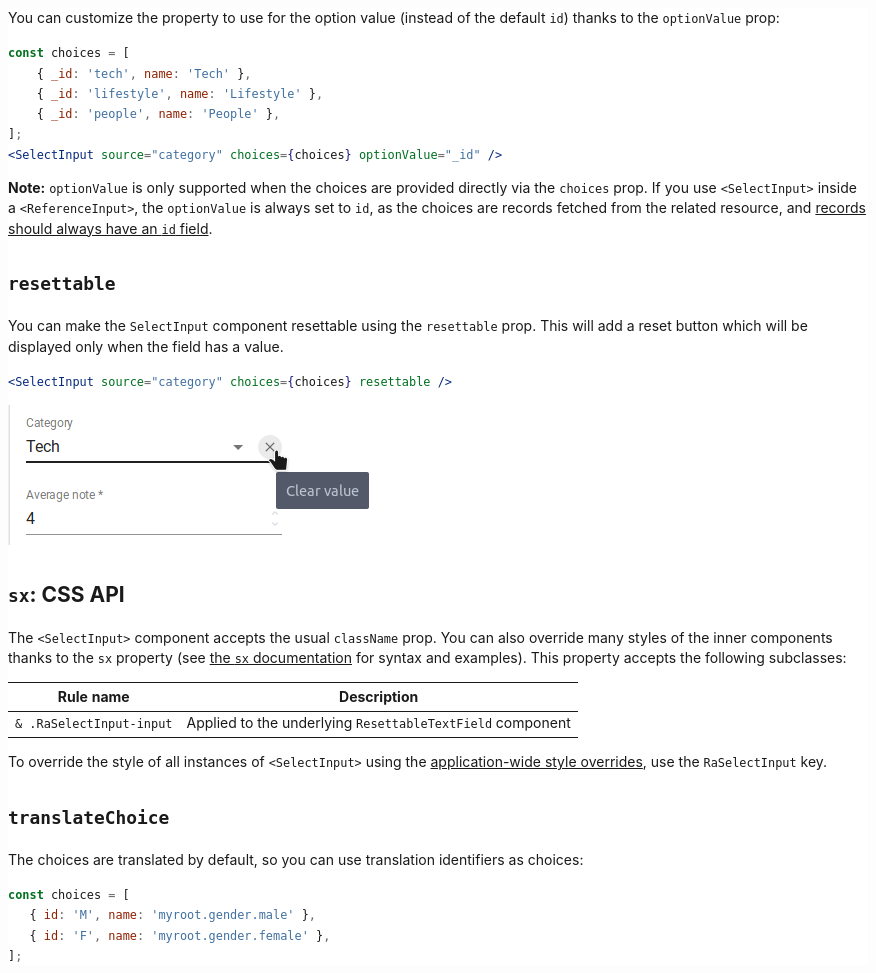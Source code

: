 You can customize the property to use for the option value (instead of the default `id`) thanks to the `optionValue` prop:

```jsx
const choices = [
    { _id: 'tech', name: 'Tech' },
    { _id: 'lifestyle', name: 'Lifestyle' },
    { _id: 'people', name: 'People' },
];
<SelectInput source="category" choices={choices} optionValue="_id" />
```

**Note:** `optionValue` is only supported when the choices are provided directly via the `choices` prop. If you use `<SelectInput>` inside a `<ReferenceInput>`, the `optionValue` is always set to `id`, as the choices are records fetched from the related resource, and [records should always have an `id` field](./FAQ.md#can-i-have-custom-identifiersprimary-keys-for-my-resources).

## `resettable`

You can make the `SelectInput` component resettable using the `resettable` prop. This will add a reset button which will be displayed only when the field has a value.

```jsx
<SelectInput source="category" choices={choices} resettable />
```

![resettable SelectInput](./img/resettable-select-input.png)

## `sx`: CSS API

The `<SelectInput>` component accepts the usual `className` prop. You can also override many styles of the inner components thanks to the `sx` property (see [the `sx` documentation](./SX.md) for syntax and examples). This property accepts the following subclasses:

| Rule name                | Description                                               |
|--------------------------|-----------------------------------------------------------|
| `& .RaSelectInput-input` | Applied to the underlying `ResettableTextField` component |

To override the style of all instances of `<SelectInput>` using the [application-wide style overrides](./AppTheme.md#theming-individual-components), use the `RaSelectInput` key.

## `translateChoice`

The choices are translated by default, so you can use translation identifiers as choices:

```jsx
const choices = [
   { id: 'M', name: 'myroot.gender.male' },
   { id: 'F', name: 'myroot.gender.female' },
];
```
